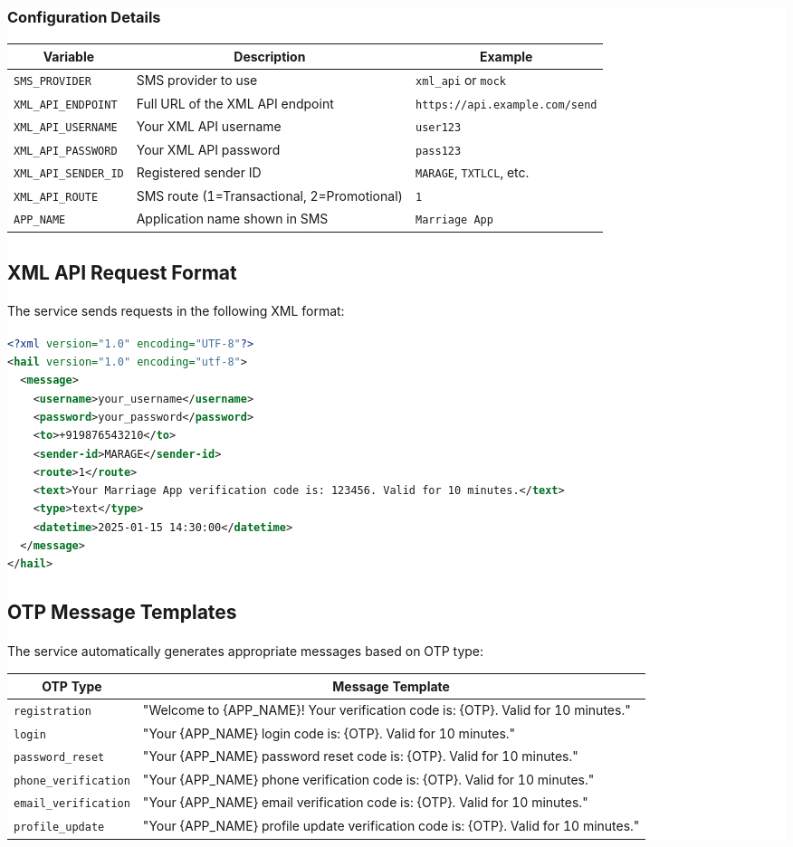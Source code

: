### Configuration Details

| Variable | Description | Example |
|----------|-------------|---------|
| `SMS_PROVIDER` | SMS provider to use | `xml_api` or `mock` |
| `XML_API_ENDPOINT` | Full URL of the XML API endpoint | `https://api.example.com/send` |
| `XML_API_USERNAME` | Your XML API username | `user123` |
| `XML_API_PASSWORD` | Your XML API password | `pass123` |
| `XML_API_SENDER_ID` | Registered sender ID | `MARAGE`, `TXTLCL`, etc. |
| `XML_API_ROUTE` | SMS route (1=Transactional, 2=Promotional) | `1` |
| `APP_NAME` | Application name shown in SMS | `Marriage App` |

## XML API Request Format

The service sends requests in the following XML format:

```xml
<?xml version="1.0" encoding="UTF-8"?>
<hail version="1.0" encoding="utf-8">
  <message>
    <username>your_username</username>
    <password>your_password</password>
    <to>+919876543210</to>
    <sender-id>MARAGE</sender-id>
    <route>1</route>
    <text>Your Marriage App verification code is: 123456. Valid for 10 minutes.</text>
    <type>text</type>
    <datetime>2025-01-15 14:30:00</datetime>
  </message>
</hail>
```

## OTP Message Templates

The service automatically generates appropriate messages based on OTP type:

| OTP Type | Message Template |
|----------|-----------------|
| `registration` | "Welcome to {APP_NAME}! Your verification code is: {OTP}. Valid for 10 minutes." |
| `login` | "Your {APP_NAME} login code is: {OTP}. Valid for 10 minutes." |
| `password_reset` | "Your {APP_NAME} password reset code is: {OTP}. Valid for 10 minutes." |
| `phone_verification` | "Your {APP_NAME} phone verification code is: {OTP}. Valid for 10 minutes." |
| `email_verification` | "Your {APP_NAME} email verification code is: {OTP}. Valid for 10 minutes." |
| `profile_update` | "Your {APP_NAME} profile update verification code is: {OTP}. Valid for 10 minutes." |
